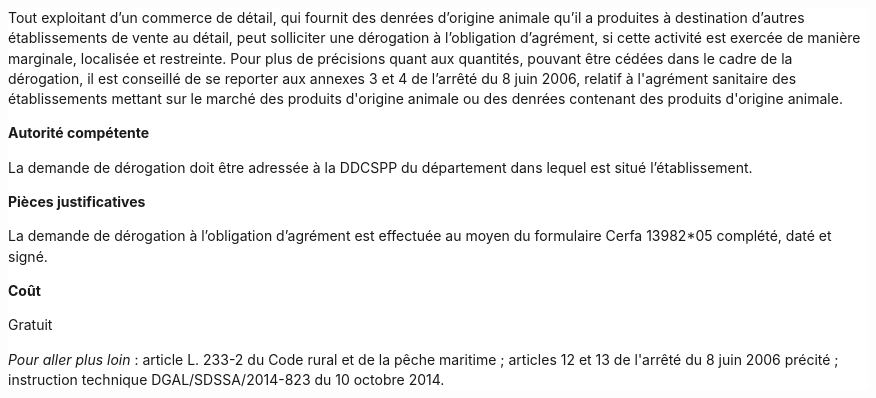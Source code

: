 Tout exploitant d’un commerce de détail, qui fournit des denrées d’origine animale qu’il a produites à destination d’autres établissements de vente au détail, peut solliciter une dérogation à l’obligation d’agrément, si cette activité est exercée de manière marginale, localisée et restreinte. Pour plus de précisions quant aux quantités, pouvant être cédées dans le cadre de la dérogation, il est conseillé de se reporter aux annexes 3 et 4 de l’arrêté du 8 juin 2006, relatif à l'agrément sanitaire des établissements mettant sur le marché des produits d'origine animale ou des denrées contenant des produits d'origine animale.

**Autorité compétente**

La demande de dérogation doit être adressée à la DDCSPP du département dans lequel est situé l’établissement.

**Pièces justificatives**

La demande de dérogation à l’obligation d’agrément est effectuée au moyen du formulaire Cerfa 13982*05 complété, daté et signé.

**Coût**

Gratuit

*Pour aller plus loin* : article L. 233-2 du Code rural et de la pêche maritime ; articles 12 et 13 de l'arrêté du 8 juin 2006 précité ; instruction technique DGAL/SDSSA/2014-823 du 10 octobre 2014.
